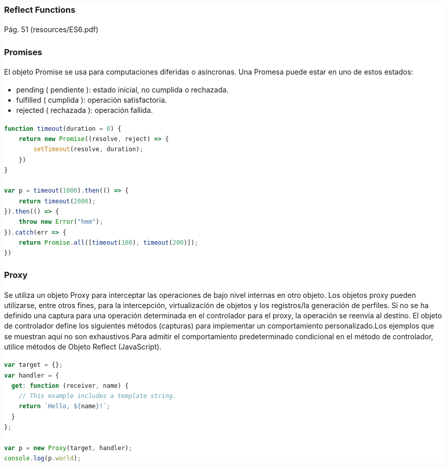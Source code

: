 ### Reflect Functions

Pág. 51 (resources/ES6.pdf)

### Promises

El objeto Promise se usa para computaciones diferidas o asíncronas. Una Promesa puede estar en uno de estos estados:

* pending ( pendiente ): estado inicial, no cumplida o rechazada.
* fulfilled ( cumplida ): operación satisfactoria.
* rejected ( rechazada ): operación fallida.

```javascript
function timeout(duration = 0) {
    return new Promise((resolve, reject) => {
        setTimeout(resolve, duration);
    })
}

var p = timeout(1000).then(() => {
    return timeout(2000);
}).then(() => {
    throw new Error("hmm");
}).catch(err => {
    return Promise.all([timeout(100), timeout(200)]);
})
```

### Proxy

Se utiliza un objeto Proxy para interceptar las operaciones de bajo nivel internas en otro objeto. Los objetos proxy pueden utilizarse, entre otros fines, para la intercepción, virtualización de objetos y los registros/la generación de perfiles.
Si no se ha definido una captura para una operación determinada en el controlador para el proxy, la operación se reenvía al destino.
El objeto de controlador define los siguientes métodos (capturas) para implementar un comportamiento personalizado.Los ejemplos que se muestran aquí no son exhaustivos.Para admitir el comportamiento predeterminado condicional en el método de controlador, utilice métodos de Objeto Reflect (JavaScript).

```javascript
var target = {};
var handler = {
  get: function (receiver, name) {
    // This example includes a template string.
    return `Hello, ${name}!`;
  }
};

var p = new Proxy(target, handler);
console.log(p.world);
```
